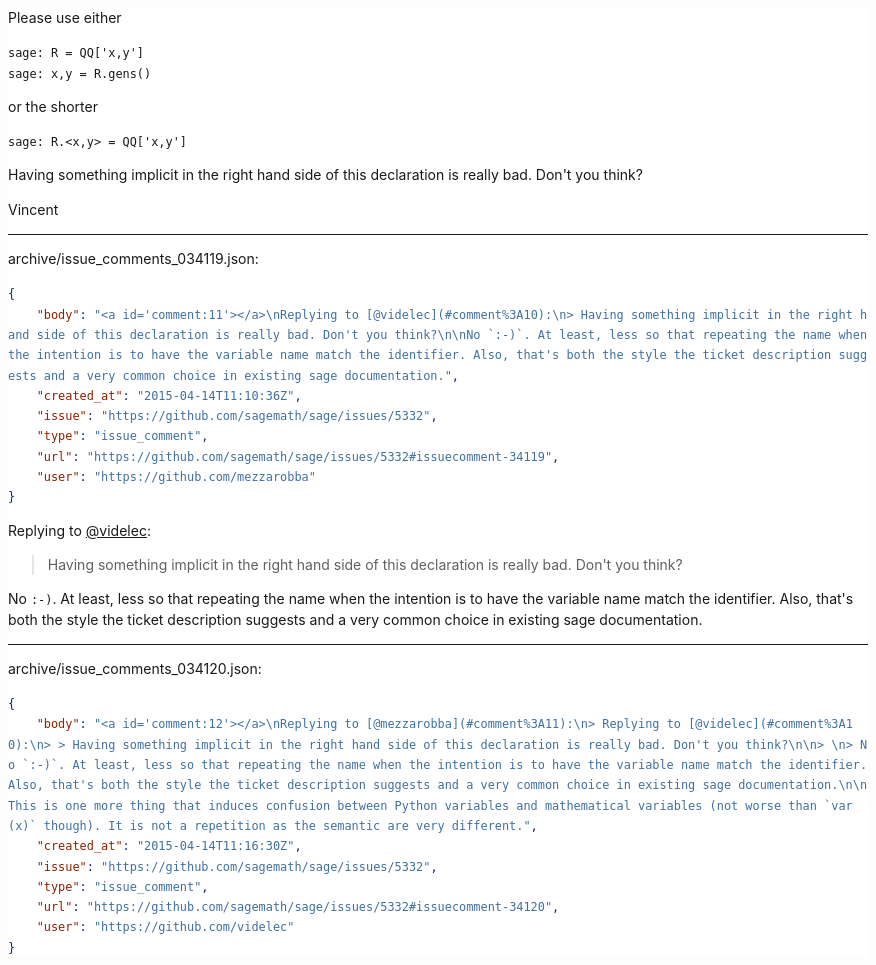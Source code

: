 Please use either

```
sage: R = QQ['x,y']
sage: x,y = R.gens()
```
or the shorter

```
sage: R.<x,y> = QQ['x,y']
```

Having something implicit in the right hand side of this declaration is really bad. Don't you think?

Vincent



---

archive/issue_comments_034119.json:
```json
{
    "body": "<a id='comment:11'></a>\nReplying to [@videlec](#comment%3A10):\n> Having something implicit in the right hand side of this declaration is really bad. Don't you think?\n\nNo `:-)`. At least, less so that repeating the name when the intention is to have the variable name match the identifier. Also, that's both the style the ticket description suggests and a very common choice in existing sage documentation.",
    "created_at": "2015-04-14T11:10:36Z",
    "issue": "https://github.com/sagemath/sage/issues/5332",
    "type": "issue_comment",
    "url": "https://github.com/sagemath/sage/issues/5332#issuecomment-34119",
    "user": "https://github.com/mezzarobba"
}
```

<a id='comment:11'></a>
Replying to [@videlec](#comment%3A10):
> Having something implicit in the right hand side of this declaration is really bad. Don't you think?

No `:-)`. At least, less so that repeating the name when the intention is to have the variable name match the identifier. Also, that's both the style the ticket description suggests and a very common choice in existing sage documentation.



---

archive/issue_comments_034120.json:
```json
{
    "body": "<a id='comment:12'></a>\nReplying to [@mezzarobba](#comment%3A11):\n> Replying to [@videlec](#comment%3A10):\n> > Having something implicit in the right hand side of this declaration is really bad. Don't you think?\n\n> \n> No `:-)`. At least, less so that repeating the name when the intention is to have the variable name match the identifier. Also, that's both the style the ticket description suggests and a very common choice in existing sage documentation.\n\nThis is one more thing that induces confusion between Python variables and mathematical variables (not worse than `var(x)` though). It is not a repetition as the semantic are very different.",
    "created_at": "2015-04-14T11:16:30Z",
    "issue": "https://github.com/sagemath/sage/issues/5332",
    "type": "issue_comment",
    "url": "https://github.com/sagemath/sage/issues/5332#issuecomment-34120",
    "user": "https://github.com/videlec"
}
```
